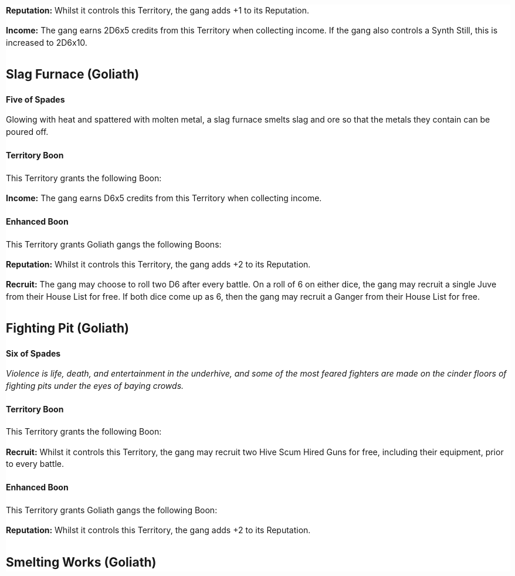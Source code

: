 **Reputation:** Whilst it controls this Territory, the gang adds +1 to its Reputation.

**Income:** The gang earns 2D6x5 credits from this
Territory when collecting income. If the gang also
controls a Synth Still, this is increased to 2D6x10.

## Slag Furnace (Goliath)

**Five of Spades**

Glowing with heat and spattered with molten metal, a slag furnace smelts slag and ore so that the
metals they contain can be poured off.

#### Territory Boon

This Territory grants the following Boon:

**Income:** The gang earns D6x5 credits from this
Territory when collecting income.

#### Enhanced Boon

This Territory grants Goliath gangs the
following Boons:

**Reputation:** Whilst it controls this Territory, the
gang adds +2 to its Reputation.

**Recruit:** The gang may choose to roll two D6 after
every battle. On a roll of 6 on either dice, the gang
may recruit a single Juve from their House List for
free. If both dice come up as 6, then the gang may
recruit a Ganger from their House List for free.

## Fighting Pit (Goliath)

**Six of Spades**

_Violence is life, death, and entertainment in the underhive, and some of the most feared fighters are made on the cinder floors of fighting pits under the eyes of baying crowds._

#### Territory Boon

This Territory grants the following Boon:

**Recruit:** Whilst it controls this Territory, the gang
may recruit two Hive Scum Hired Guns for free,
including their equipment, prior to every battle.

#### Enhanced Boon

This Territory grants Goliath gangs the
following Boon:

**Reputation:** Whilst it controls this Territory, the gang adds +2 to its Reputation.

## Smelting Works (Goliath)
